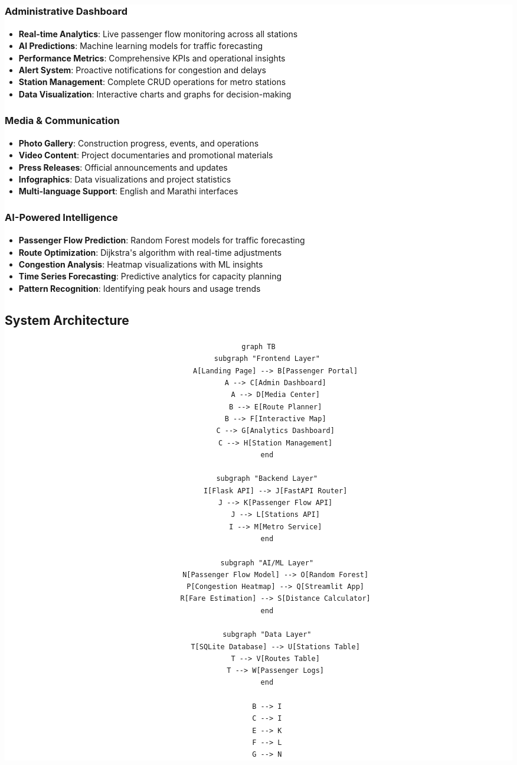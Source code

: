 ###  **Administrative Dashboard**
- **Real-time Analytics**: Live passenger flow monitoring across all stations
- **AI Predictions**: Machine learning models for traffic forecasting
- **Performance Metrics**: Comprehensive KPIs and operational insights
- **Alert System**: Proactive notifications for congestion and delays
- **Station Management**: Complete CRUD operations for metro stations
- **Data Visualization**: Interactive charts and graphs for decision-making

###  **Media & Communication**
- **Photo Gallery**: Construction progress, events, and operations
- **Video Content**: Project documentaries and promotional materials
- **Press Releases**: Official announcements and updates
- **Infographics**: Data visualizations and project statistics
- **Multi-language Support**: English and Marathi interfaces

###  **AI-Powered Intelligence**
- **Passenger Flow Prediction**: Random Forest models for traffic forecasting
- **Route Optimization**: Dijkstra's algorithm with real-time adjustments
- **Congestion Analysis**: Heatmap visualizations with ML insights
- **Time Series Forecasting**: Predictive analytics for capacity planning
- **Pattern Recognition**: Identifying peak hours and usage trends



##  System Architecture

<div align="center">

```mermaid
graph TB
    subgraph "Frontend Layer"
        A[Landing Page] --> B[Passenger Portal]
        A --> C[Admin Dashboard]
        A --> D[Media Center]
        B --> E[Route Planner]
        B --> F[Interactive Map]
        C --> G[Analytics Dashboard]
        C --> H[Station Management]
    end
    
    subgraph "Backend Layer"
        I[Flask API] --> J[FastAPI Router]
        J --> K[Passenger Flow API]
        J --> L[Stations API]
        I --> M[Metro Service]
    end
    
    subgraph "AI/ML Layer"
        N[Passenger Flow Model] --> O[Random Forest]
        P[Congestion Heatmap] --> Q[Streamlit App]
        R[Fare Estimation] --> S[Distance Calculator]
    end
    
    subgraph "Data Layer"
        T[SQLite Database] --> U[Stations Table]
        T --> V[Routes Table]
        T --> W[Passenger Logs]
    end
    
    B --> I
    C --> I
    E --> K
    F --> L
    G --> N
```
